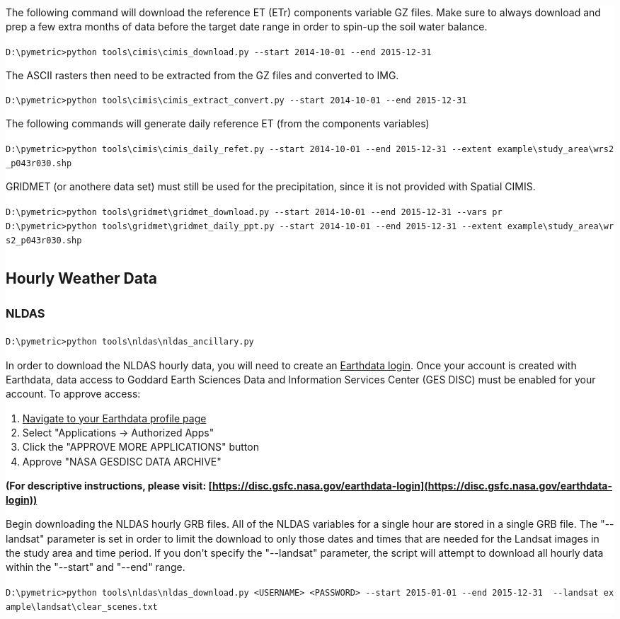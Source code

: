 The following command will download the reference ET (ETr) components variable GZ files.  Make sure to always download and prep a few extra months of data before the target date range in order to spin-up the soil water balance.
```
D:\pymetric>python tools\cimis\cimis_download.py --start 2014-10-01 --end 2015-12-31
```

The ASCII rasters then need to be extracted from the GZ files and converted to IMG.
```
D:\pymetric>python tools\cimis\cimis_extract_convert.py --start 2014-10-01 --end 2015-12-31
```

The following commands will generate daily reference ET (from the components variables)
```
D:\pymetric>python tools\cimis\cimis_daily_refet.py --start 2014-10-01 --end 2015-12-31 --extent example\study_area\wrs2_p043r030.shp
```

GRIDMET (or anothere data set) must still be used for the precipitation, since it is not provided with Spatial CIMIS.
```
D:\pymetric>python tools\gridmet\gridmet_download.py --start 2014-10-01 --end 2015-12-31 --vars pr
D:\pymetric>python tools\gridmet\gridmet_daily_ppt.py --start 2014-10-01 --end 2015-12-31 --extent example\study_area\wrs2_p043r030.shp
```

## Hourly Weather Data

### NLDAS

```
D:\pymetric>python tools\nldas\nldas_ancillary.py
```

In order to download the NLDAS hourly data, you will need to create an [Earthdata login](https://urs.earthdata.nasa.gov/).  Once your account is created with Earthdata, data access to Goddard Earth Sciences Data and Information Services Center (GES DISC) must be enabled for your account.  To approve access:
1. [Navigate to your Earthdata profile page](https://urs.earthdata.nasa.gov/)
2. Select "Applications -> Authorized Apps"
3. Click the "APPROVE MORE APPLICATIONS" button
4. Approve "NASA GESDISC DATA ARCHIVE"

**(For descriptive instructions, please visit: [https://disc.gsfc.nasa.gov/earthdata-login](https://disc.gsfc.nasa.gov/earthdata-login))**

Begin downloading the NLDAS hourly GRB files.  All of the NLDAS variables for a single hour are stored in a single GRB file.  The "--landsat" parameter is set in order to limit the download to only those dates and times that are needed for the Landsat images in the study area and time period.  If you don't specify the "--landsat" parameter, the script will attempt to download all hourly data within the "--start" and "--end" range.

```
D:\pymetric>python tools\nldas\nldas_download.py <USERNAME> <PASSWORD> --start 2015-01-01 --end 2015-12-31  --landsat example\landsat\clear_scenes.txt
```

